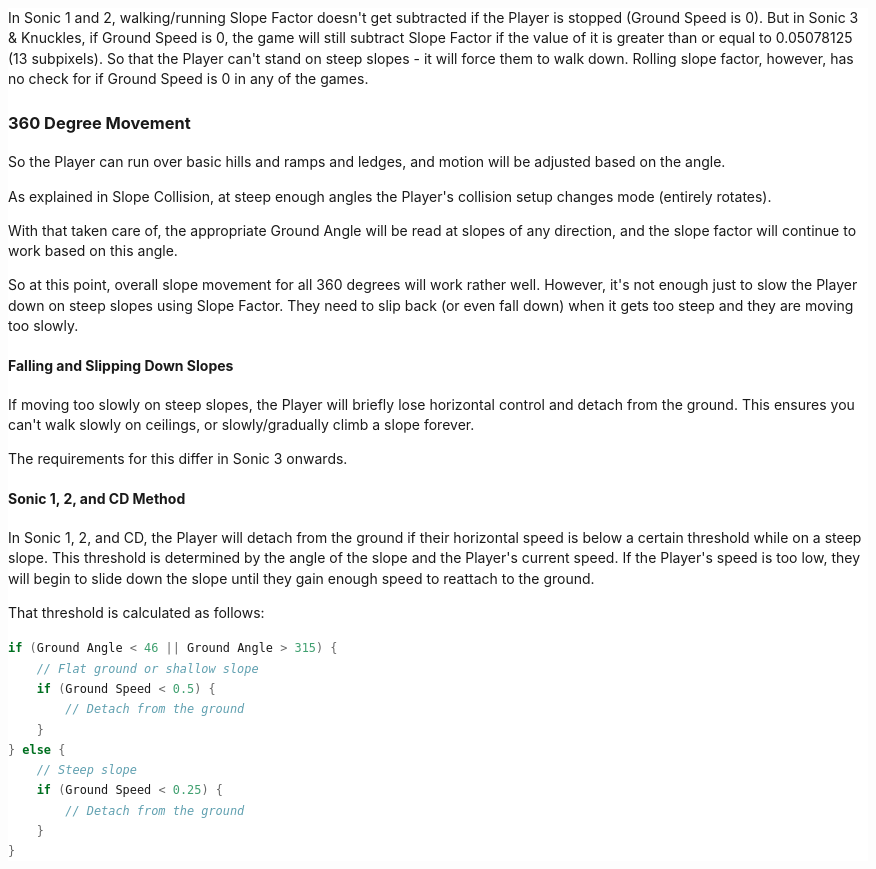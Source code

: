 In Sonic 1 and 2, walking/running Slope Factor doesn't get subtracted if the Player is stopped (Ground Speed is 0). But in Sonic 3 & Knuckles, if Ground Speed is 0, the game will still subtract Slope Factor if the value of it is greater than or equal to 0.05078125 (13 subpixels). So that the Player can't stand on steep slopes - it will force them to walk down. Rolling slope factor, however, has no check for if Ground Speed is 0 in any of the games.

### 360 Degree Movement
So the Player can run over basic hills and ramps and ledges, and motion will be adjusted based on the angle.

As explained in Slope Collision, at steep enough angles the Player's collision setup changes mode (entirely rotates). 

With that taken care of, the appropriate Ground Angle will be read at slopes of any direction, and the slope factor will continue to work based on this angle.

So at this point, overall slope movement for all 360 degrees will work rather well. However, it's not enough just to slow the Player down on steep slopes using Slope Factor. They need to slip back (or even fall down) when it gets too steep and they are moving too slowly.

#### Falling and Slipping Down Slopes
If moving too slowly on steep slopes, the Player will briefly lose horizontal control and detach from the ground. This ensures you can't walk slowly on ceilings, or slowly/gradually climb a slope forever.

The requirements for this differ in Sonic 3 onwards. 

#### Sonic 1, 2, and CD Method
In Sonic 1, 2, and CD, the Player will detach from the ground if their horizontal speed is below a certain threshold while on a steep slope. This threshold is determined by the angle of the slope and the Player's current speed. If the Player's speed is too low, they will begin to slide down the slope until they gain enough speed to reattach to the ground.

That threshold is calculated as follows:

```d
if (Ground Angle < 46 || Ground Angle > 315) {
    // Flat ground or shallow slope
    if (Ground Speed < 0.5) {
        // Detach from the ground
    }
} else {
    // Steep slope
    if (Ground Speed < 0.25) {
        // Detach from the ground
    }
}
```